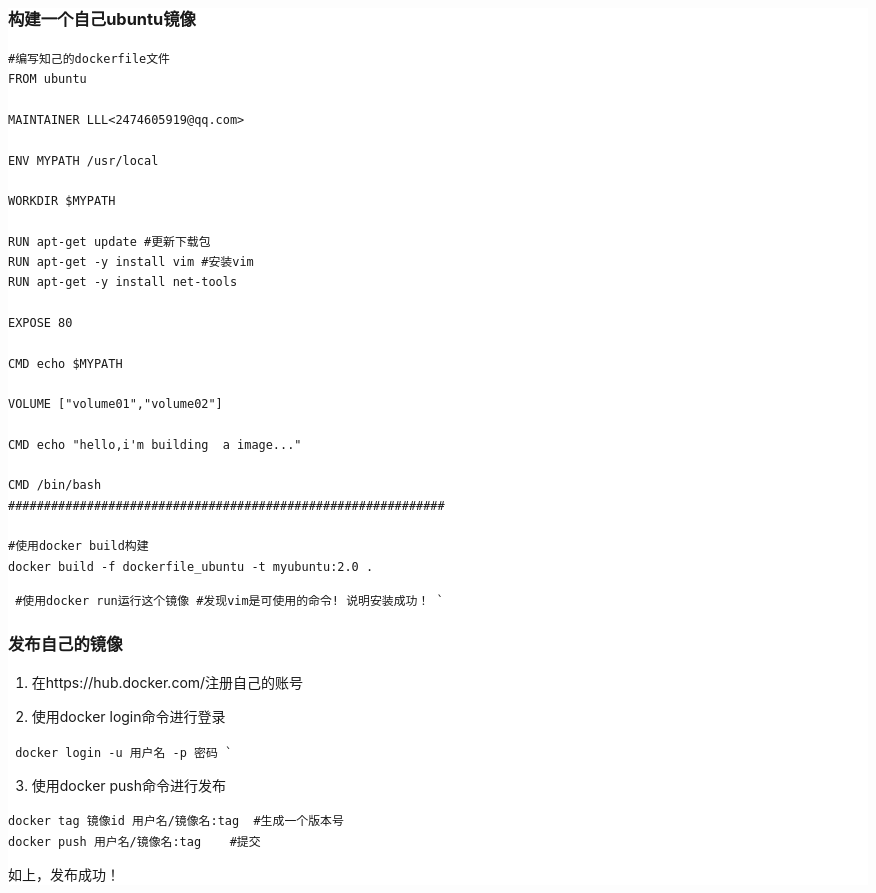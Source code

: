 
### 构建一个自己ubuntu镜像

```shell script
#编写知己的dockerfile文件
FROM ubuntu

MAINTAINER LLL<2474605919@qq.com>

ENV MYPATH /usr/local

WORKDIR $MYPATH

RUN apt-get update #更新下载包
RUN apt-get -y install vim #安装vim
RUN apt-get -y install net-tools

EXPOSE 80  

CMD echo $MYPATH

VOLUME ["volume01","volume02"]

CMD echo "hello,i'm building  a image..."

CMD /bin/bash
#############################################################

#使用docker build构建
docker build -f dockerfile_ubuntu -t myubuntu:2.0 .
```


```shell script
 #使用docker run运行这个镜像 #发现vim是可使用的命令! 说明安装成功！ `
```

### 发布自己的镜像

  1. 在https://hub.docker.com/注册自己的账号

  2. 使用docker login命令进行登录


```shell script
 docker login -u 用户名 -p 密码 `
```
  3. 使用docker push命令进行发布


```shell script
docker tag 镜像id 用户名/镜像名:tag  #生成一个版本号
docker push 用户名/镜像名:tag    #提交
```

如上，发布成功！
